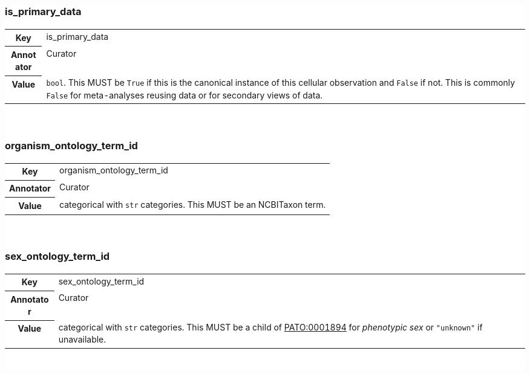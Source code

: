 ### is_primary_data

<table><tbody>
    <tr>
      <th>Key</th>
      <td>is_primary_data</td>
    </tr>
    <tr>
      <th>Annotator</th>
      <td>Curator</td>
    </tr>
    <tr>
      <th>Value</th>
        <td><code>bool</code>. This MUST be <code>True</code> if this is the canonical instance of this cellular observation and <code>False</code> if not. This is commonly <code>False</code> for meta-analyses reusing data or for secondary views of data.
        </td>
    </tr>
</tbody></table>
<br>

### organism_ontology_term_id

<table><tbody>
    <tr>
      <th>Key</th>
      <td>organism_ontology_term_id</td>
    </tr>
    <tr>
      <th>Annotator</th>
      <td>Curator</td>
    </tr>
    <tr>
      <th>Value</th>
        <td>categorical with <code>str</code> categories. This MUST be an NCBITaxon term.
        </td>
    </tr>
</tbody></table>
<br>

### sex_ontology_term_id

<table><tbody>
    <tr>
      <th>Key</th>
      <td>sex_ontology_term_id</td>
    </tr>
    <tr>
      <th>Annotator</th>
      <td>Curator</td>
    </tr>
    <tr>
      <th>Value</th>
        <td>categorical with <code>str</code> categories. This MUST be a child of <a href="http://purl.obolibrary.org/obo/PATO_0001894">PATO:0001894</a> for  <i>phenotypic sex</i> or <code>"unknown"</code> if unavailable.
        </td>
    </tr>
</tbody></table>
<br>
